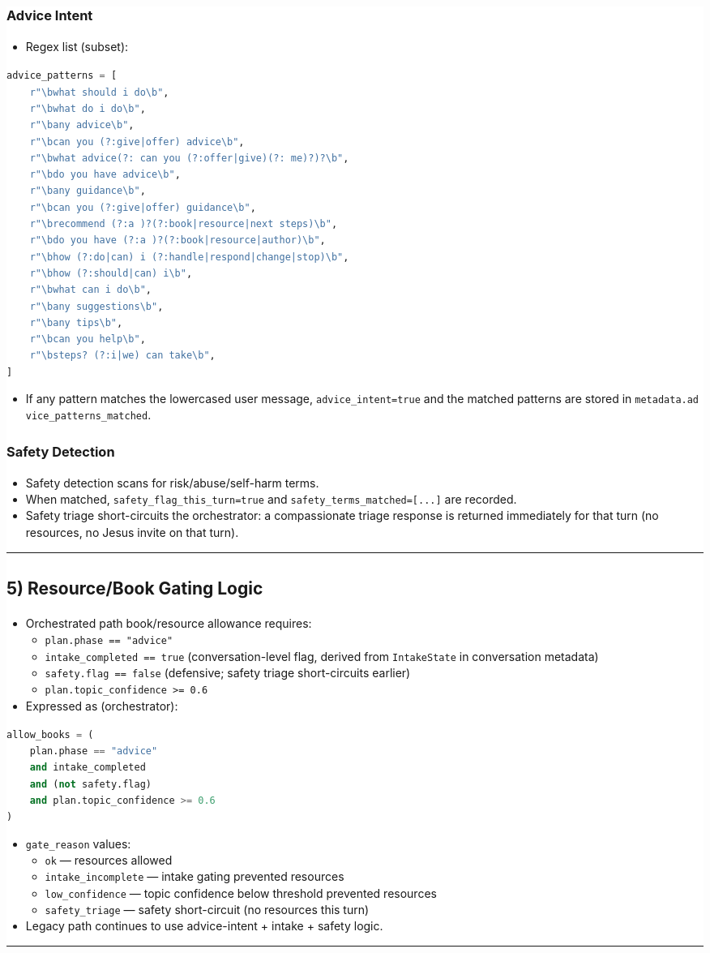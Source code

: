### Advice Intent
- Regex list (subset):
```python
advice_patterns = [
    r"\bwhat should i do\b",
    r"\bwhat do i do\b",
    r"\bany advice\b",
    r"\bcan you (?:give|offer) advice\b",
    r"\bwhat advice(?: can you (?:offer|give)(?: me)?)?\b",
    r"\bdo you have advice\b",
    r"\bany guidance\b",
    r"\bcan you (?:give|offer) guidance\b",
    r"\brecommend (?:a )?(?:book|resource|next steps)\b",
    r"\bdo you have (?:a )?(?:book|resource|author)\b",
    r"\bhow (?:do|can) i (?:handle|respond|change|stop)\b",
    r"\bhow (?:should|can) i\b",
    r"\bwhat can i do\b",
    r"\bany suggestions\b",
    r"\bany tips\b",
    r"\bcan you help\b",
    r"\bsteps? (?:i|we) can take\b",
]
```
- If any pattern matches the lowercased user message, `advice_intent=true` and the matched patterns are stored in `metadata.advice_patterns_matched`.

### Safety Detection
- Safety detection scans for risk/abuse/self-harm terms.
- When matched, `safety_flag_this_turn=true` and `safety_terms_matched=[...]` are recorded.
- Safety triage short-circuits the orchestrator: a compassionate triage response is returned immediately for that turn (no resources, no Jesus invite on that turn).

---

## 5) Resource/Book Gating Logic

- Orchestrated path book/resource allowance requires:
  - `plan.phase == "advice"`
  - `intake_completed == true` (conversation-level flag, derived from `IntakeState` in conversation metadata)
  - `safety.flag == false` (defensive; safety triage short-circuits earlier)
  - `plan.topic_confidence >= 0.6`
- Expressed as (orchestrator):
```python
allow_books = (
    plan.phase == "advice"
    and intake_completed
    and (not safety.flag)
    and plan.topic_confidence >= 0.6
)
```
- `gate_reason` values:
  - `ok` — resources allowed
  - `intake_incomplete` — intake gating prevented resources
  - `low_confidence` — topic confidence below threshold prevented resources
  - `safety_triage` — safety short-circuit (no resources this turn)
- Legacy path continues to use advice-intent + intake + safety logic.

---